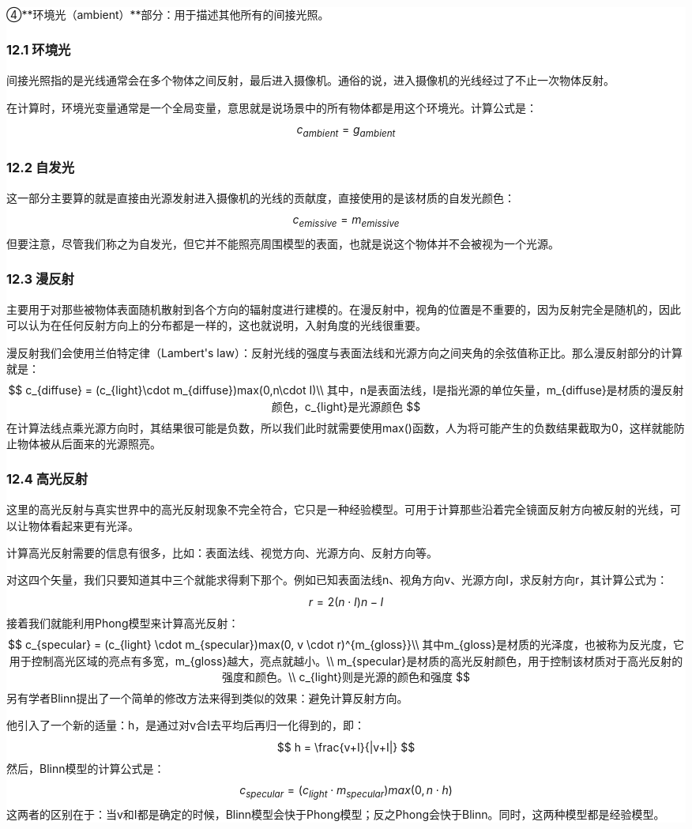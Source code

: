 ④**环境光（ambient）**部分：用于描述其他所有的间接光照。

### 12.1 环境光

间接光照指的是光线通常会在多个物体之间反射，最后进入摄像机。通俗的说，进入摄像机的光线经过了不止一次物体反射。

在计算时，环境光变量通常是一个全局变量，意思就是说场景中的所有物体都是用这个环境光。计算公式是：
$$
c_{ambient} = g_{ambient}
$$

### 12.2 自发光

这一部分主要算的就是直接由光源发射进入摄像机的光线的贡献度，直接使用的是该材质的自发光颜色：
$$
c_{emissive} = m_{emissive}
$$
但要注意，尽管我们称之为自发光，但它并不能照亮周围模型的表面，也就是说这个物体并不会被视为一个光源。

### 12.3 漫反射

主要用于对那些被物体表面随机散射到各个方向的辐射度进行建模的。在漫反射中，视角的位置是不重要的，因为反射完全是随机的，因此可以认为在任何反射方向上的分布都是一样的，这也就说明，入射角度的光线很重要。

漫反射我们会使用兰伯特定律（Lambert's law）：反射光线的强度与表面法线和光源方向之间夹角的余弦值称正比。那么漫反射部分的计算就是：
$$
c_{diffuse} = (c_{light}\cdot m_{diffuse})max(0,n\cdot I)\\
其中，n是表面法线，I是指光源的单位矢量，m_{diffuse}是材质的漫反射颜色，c_{light}是光源颜色
$$
在计算法线点乘光源方向时，其结果很可能是负数，所以我们此时就需要使用max()函数，人为将可能产生的负数结果截取为0，这样就能防止物体被从后面来的光源照亮。

### 12.4 高光反射

这里的高光反射与真实世界中的高光反射现象不完全符合，它只是一种经验模型。可用于计算那些沿着完全镜面反射方向被反射的光线，可以让物体看起来更有光泽。

计算高光反射需要的信息有很多，比如：表面法线、视觉方向、光源方向、反射方向等。

对这四个矢量，我们只要知道其中三个就能求得剩下那个。例如已知表面法线n、视角方向v、光源方向I，求反射方向r，其计算公式为：
$$
r = 2(n \cdot I)n -I
$$
接着我们就能利用Phong模型来计算高光反射：
$$
c_{specular} = (c_{light} \cdot m_{specular})max(0, v \cdot r)^{m_{gloss}}\\
其中m_{gloss}是材质的光泽度，也被称为反光度，它用于控制高光区域的亮点有多宽，m_{gloss}越大，亮点就越小。\\
m_{specular}是材质的高光反射颜色，用于控制该材质对于高光反射的强度和颜色。\\
c_{light}则是光源的颜色和强度
$$
另有学者Blinn提出了一个简单的修改方法来得到类似的效果：避免计算反射方向。

他引入了一个新的适量：h，是通过对v合I去平均后再归一化得到的，即：
$$
h = \frac{v+I}{|v+I|}
$$
然后，Blinn模型的计算公式是：
$$
c_{specular} = (c_{light} \cdot m_{specular})max(0, n \cdot h)
$$
这两者的区别在于：当v和I都是确定的时候，Blinn模型会快于Phong模型；反之Phong会快于Blinn。同时，这两种模型都是经验模型。
